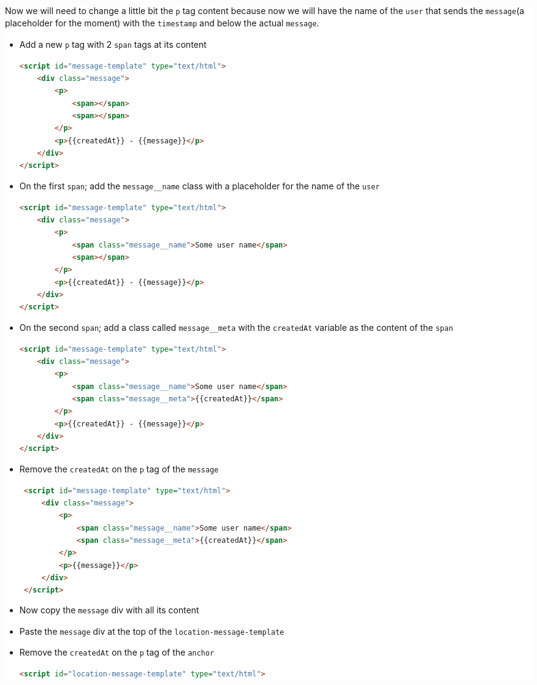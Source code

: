 Now we will need to change a little bit the `p` tag content because now we will have the name of the `user` that sends the `message`(a placeholder for the moment) with the `timestamp` and below the actual `message`.

- Add a new `p` tag with 2 `span` tags at its content

    ```html
    <script id="message-template" type="text/html">
        <div class="message">
            <p>
                <span></span>
                <span></span>
            </p>
            <p>{{createdAt}} - {{message}}</p>
        </div>
    </script>
    ```

- On the first `span`; add the `message__name` class with a placeholder for the name of the `user`

    ```html
    <script id="message-template" type="text/html">
        <div class="message">
            <p>
                <span class="message__name">Some user name</span>
                <span></span>
            </p>
            <p>{{createdAt}} - {{message}}</p>
        </div>
    </script>
    ```

- On the second `span`; add a class called `message__meta` with the `createdAt` variable as the content of the `span`

    ```html
    <script id="message-template" type="text/html">
        <div class="message">
            <p>
                <span class="message__name">Some user name</span>
                <span class="message__meta">{{createdAt}}</span>
            </p>
            <p>{{createdAt}} - {{message}}</p>
        </div>
    </script>
    ```

- Remove the `createdAt` on the `p` tag of the `message`

   ```html
    <script id="message-template" type="text/html">
        <div class="message">
            <p>
                <span class="message__name">Some user name</span>
                <span class="message__meta">{{createdAt}}</span>
            </p>
            <p>{{message}}</p>
        </div>
    </script>
    ```

- Now copy the `message` div with all its content
- Paste the `message` div at the top of the `location-message-template`
- Remove the `createdAt` on the `p` tag of the `anchor`

    ```html
    <script id="location-message-template" type="text/html">
   ```